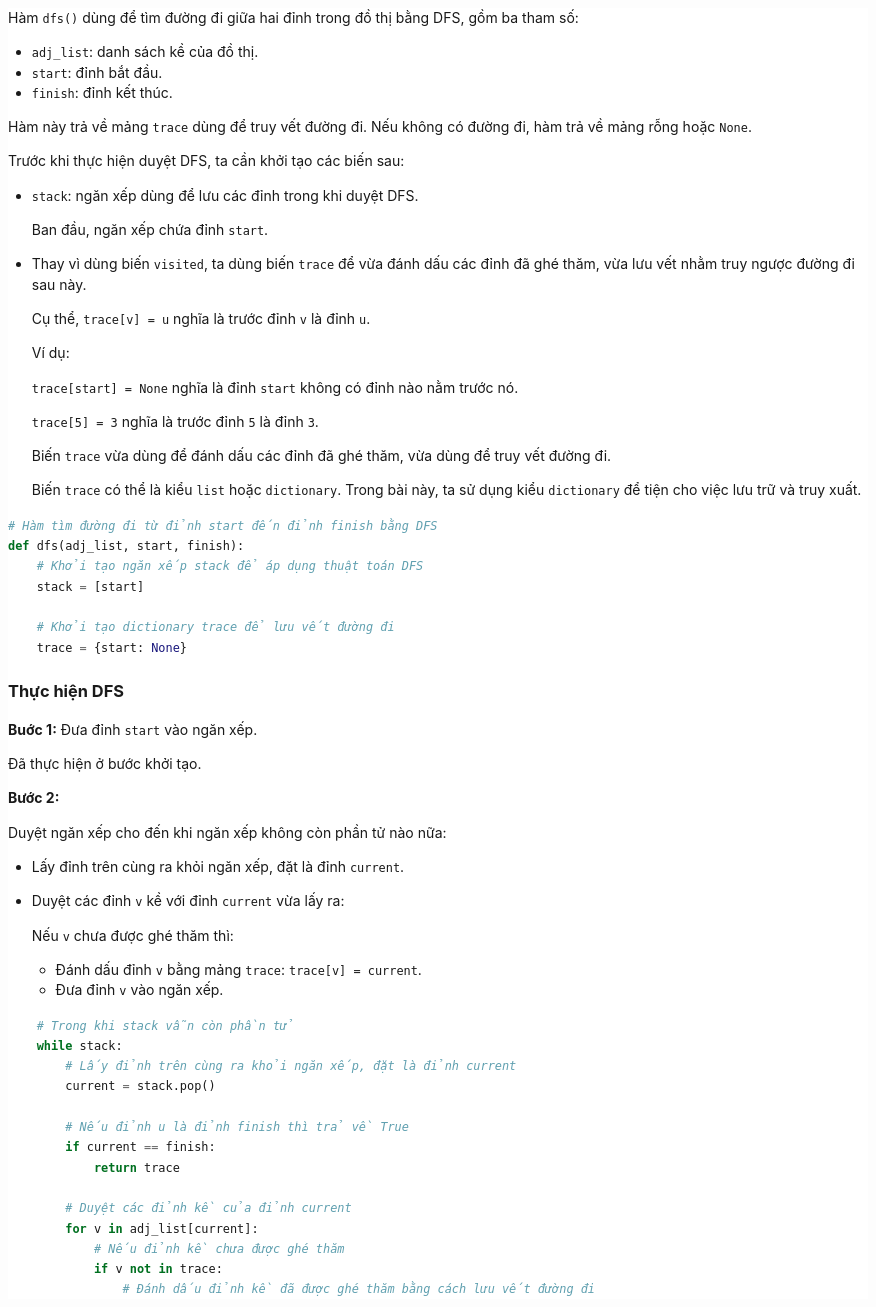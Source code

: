 Hàm `dfs()` dùng để tìm đường đi giữa hai đỉnh trong đồ thị bằng DFS, gồm ba tham số:

- `adj_list`: danh sách kề của đồ thị.
- `start`: đỉnh bắt đầu.
- `finish`: đỉnh kết thúc.

Hàm này trả về mảng `trace` dùng để truy vết đường đi. Nếu không có đường đi, hàm trả về mảng rỗng hoặc `None`.

Trước khi thực hiện duyệt DFS, ta cần khởi tạo các biến sau:

- `stack`: ngăn xếp dùng để lưu các đỉnh trong khi duyệt DFS.

    Ban đầu, ngăn xếp chứa đỉnh `start`.

- Thay vì dùng biến `visited`, ta dùng biến `trace` để vừa đánh dấu các đỉnh đã ghé thăm, vừa lưu vết nhằm truy ngược đường đi sau này.

    Cụ thể, `trace[v] = u` nghĩa là trước đỉnh `v` là đỉnh `u`.

    Ví dụ:

    `trace[start] = None` nghĩa là đỉnh `start` không có đỉnh nào nằm trước nó.
    
    `trace[5] = 3` nghĩa là trước đỉnh `5` là đỉnh `3`.

    Biến `trace` vừa dùng để đánh dấu các đỉnh đã ghé thăm, vừa dùng để truy vết đường đi.

    Biến `trace` có thể là kiểu `list` hoặc `dictionary`. Trong bài này, ta sử dụng kiểu `dictionary` để tiện cho việc lưu trữ và truy xuất.

```py linenums="37"
# Hàm tìm đường đi từ đỉnh start đến đỉnh finish bằng DFS
def dfs(adj_list, start, finish):
    # Khởi tạo ngăn xếp stack để áp dụng thuật toán DFS
    stack = [start]

    # Khởi tạo dictionary trace để lưu vết đường đi
    trace = {start: None}
```

### Thực hiện DFS

**Buớc 1:** Đưa đỉnh `start` vào ngăn xếp.

Đã thực hiện ở bước khởi tạo.

**Bước 2:**

Duyệt ngăn xếp cho đến khi ngăn xếp không còn phần tử nào nữa:

- Lấy đỉnh trên cùng ra khỏi ngăn xếp, đặt là đỉnh `current`.
- Duyệt các đỉnh `v` kề với đỉnh `current` vừa lấy ra:

    Nếu `v` chưa được ghé thăm thì:
    - Đánh dấu đỉnh `v` bằng mảng `trace`: `trace[v] = current`.
    - Đưa đỉnh `v` vào ngăn xếp.

```py linenums="45"
    # Trong khi stack vẫn còn phần tử
    while stack:
        # Lấy đỉnh trên cùng ra khỏi ngăn xếp, đặt là đỉnh current
        current = stack.pop()

        # Nếu đỉnh u là đỉnh finish thì trả về True
        if current == finish:
            return trace

        # Duyệt các đỉnh kề của đỉnh current
        for v in adj_list[current]:
            # Nếu đỉnh kề chưa được ghé thăm
            if v not in trace:
                # Đánh dấu đỉnh kề đã được ghé thăm bằng cách lưu vết đường đi
```